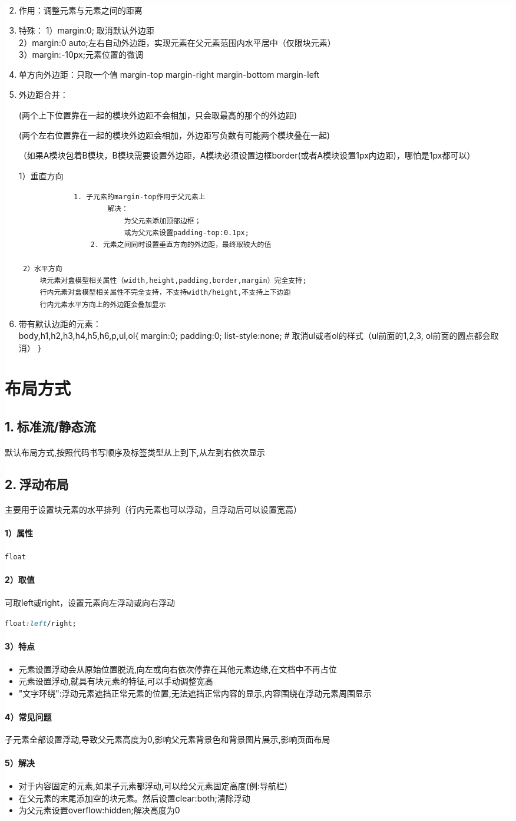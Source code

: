 2. 作用：调整元素与元素之间的距离

3. 特殊：
    		1）margin:0; 取消默认外边距  
        		2）margin:0 auto;左右自动外边距，实现元素在父元素范围内水平居中（仅限块元素）  
        		3）margin:-10px;元素位置的微调  
      
4. 单方向外边距：只取一个值
    		margin-top
        		margin-right
        		margin-bottom
        		margin-left
      
5. 外边距合并：  
    		
      (两个上下位置靠在一起的模块外边距不会相加，只会取最高的那个的外边距)
      
      (两个左右位置靠在一起的模块外边距会相加，外边距写负数有可能两个模块叠在一起)
      
      （如果A模块包着B模块，B模块需要设置外边距，A模块必须设置边框border(或者A模块设置1px内边距)，哪怕是1px都可以）
      
      1）垂直方向  
      
        			1. 子元素的margin-top作用于父元素上  
                  			解决：  
                  				为父元素添加顶部边框；  
                  				或为父元素设置padding-top:0.1px;  
                  		2. 元素之间同时设置垂直方向的外边距，最终取较大的值  
      
        2）水平方向  
        	块元素对盒模型相关属性（width,height,padding,border,margin）完全支持;  
        	行内元素对盒模型相关属性不完全支持，不支持width/height,不支持上下边距  
        	行内元素水平方向上的外边距会叠加显示  
      
6. 带有默认边距的元素：  
    body,h1,h2,h3,h4,h5,h6,p,ul,ol{
      margin:0;
      padding:0;
      list-style:none;   # 取消ul或者ol的样式（ul前面的1,2,3,   ol前面的圆点都会取消）
    }

# 布局方式
## 1. 标准流/静态流
默认布局方式,按照代码书写顺序及标签类型从上到下,从左到右依次显示
## 2. 浮动布局
主要用于设置块元素的水平排列（行内元素也可以浮动，且浮动后可以设置宽高）
#### 1）属性
	float
#### 2）取值 
可取left或right，设置元素向左浮动或向右浮动
```css
float:left/right;
```
#### 3）特点
+ 元素设置浮动会从原始位置脱流,向左或向右依次停靠在其他元素边缘,在文档中不再占位
+ 元素设置浮动,就具有块元素的特征,可以手动调整宽高
+ "文字环绕":浮动元素遮挡正常元素的位置,无法遮挡正常内容的显示,内容围绕在浮动元素周围显示
#### 4）常见问题 
子元素全部设置浮动,导致父元素高度为0,影响父元素背景色和背景图片展示,影响页面布局
#### 5）解决
+ 对于内容固定的元素,如果子元素都浮动,可以给父元素固定高度(例:导航栏)
+ 在父元素的末尾添加空的块元素。然后设置clear:both;清除浮动
+ 为父元素设置overflow:hidden;解决高度为0